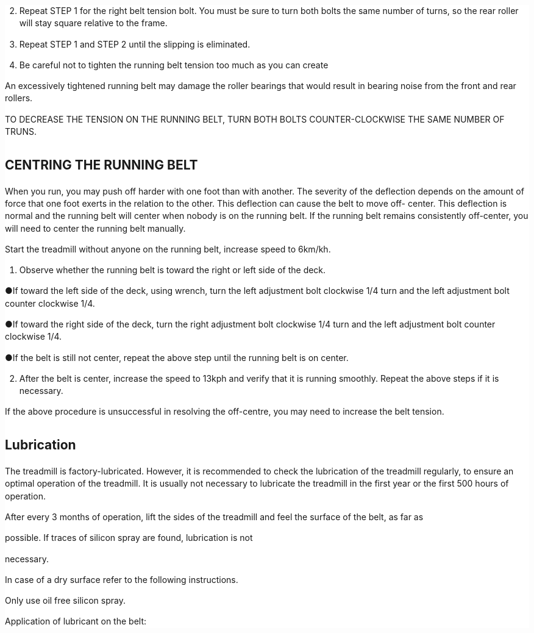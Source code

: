 2. Repeat STEP 1 for the right belt tension bolt. You must be sure to turn both bolts the same number of turns, so the rear roller will stay square relative to the frame.

3. Repeat STEP 1 and STEP 2 until the slipping is eliminated.

4. Be careful not to tighten the running belt tension too much as you can create

An excessively tightened running belt may damage the roller bearings that would result in bearing noise from the front and rear rollers.

TO DECREASE THE TENSION ON THE RUNNING BELT, TURN BOTH BOLTS COUNTER-CLOCKWISE THE SAME NUMBER OF TRUNS.

## CENTRING THE RUNNING BELT

When you run, you may push off harder with one foot than with another. The severity of the deflection depends on the amount of force that one foot exerts in the relation to the other. This deflection can cause the belt to move off- center. This deflection is normal and the running belt will center when nobody is on the running belt. If the running belt remains consistently off-center, you will need to center the running belt manually.

Start the treadmill without anyone on the running belt, increase speed to 6km/kh.

1. Observe whether the running belt is toward the right or left side of the deck.

●If toward the left side of the deck, using wrench, turn the left adjustment bolt clockwise 1/4 turn and the left adjustment bolt counter clockwise 1/4.

●If toward the right side of the deck, turn the right adjustment bolt clockwise 1/4 turn and the left adjustment bolt counter clockwise 1/4.

●If the belt is still not center, repeat the above step until the running belt is on center.

2. After the belt is center, increase the speed to 13kph and verify that it is running smoothly. Repeat the above steps if it is necessary.



If the above procedure is unsuccessful in resolving the off-centre, you may need to increase the belt tension.

## Lubrication

The treadmill is factory-lubricated. However, it is recommended to check the lubrication of the treadmill regularly, to ensure an optimal operation of the treadmill. It is usually not necessary to lubricate the treadmill in the first year or the first 500 hours of operation.

After every 3 months of operation, lift the sides of the treadmill and feel the surface of the belt, as far as

possible. If traces of silicon spray are found, lubrication is not

necessary.

In case of a dry surface refer to the following instructions.

Only use oil free silicon spray.

Application of lubricant on the belt:

